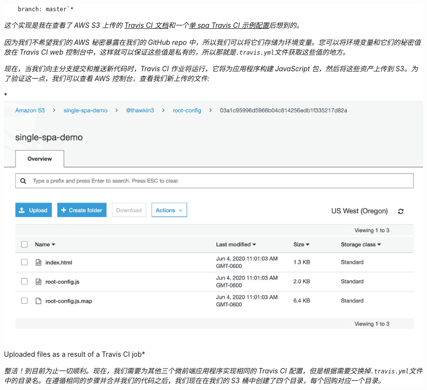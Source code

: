 ```
    branch: master`*
```

*这个实现是我在查看了 AWS S3 上传的 [Travis CI 文档](https://docs.travis-ci.com/user/deployment-v2/providers/s3/)和一个[单 spa Travis CI 示例配置](https://github.com/single-spa/import-map-deployer/blob/master/examples/ci-for-javascript-repo/travis-digital-ocean-spaces/.travis.yml)后想到的。*

*因为我们不希望我们的 AWS 秘密暴露在我们的 GitHub repo 中，所以我们可以将它们存储为环境变量。您可以将环境变量和它们的秘密值放在 Travis CI web 控制台中，这样就可以保证这些值是私有的，所以那就是`.travis.yml`文件获取这些值的地方。*

*现在，当我们向主分支提交和推送新代码时，Travis CI 作业将运行，它将为应用程序构建 JavaScript 包，然后将这些资产上传到 S3。为了验证这一点，我们可以查看 AWS 控制台，查看我们新上传的文件:*

*![Uploaded files as a result of a Travis CI job](img/3ac24e9dfb4b01ad7feb339aa7dc6a68.png)

Uploaded files as a result of a Travis CI job* 

*整洁！到目前为止一切顺利。现在，我们需要为其他三个微前端应用程序实现相同的 Travis CI 配置，但是根据需要交换掉`.travis.yml`文件中的目录名。在遵循相同的步骤并合并我们的代码之后，我们现在在我们的 S3 桶中创建了四个目录，每个回购对应一个目录。*
